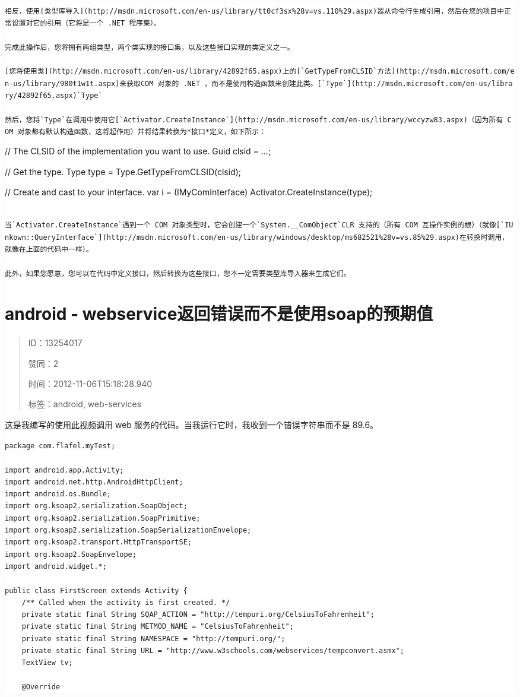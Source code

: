 ```
相反，使用[类型库导入](http://msdn.microsoft.com/en-us/library/tt0cf3sx%28v=vs.110%29.aspx)器从命令行生成引用，然后在您的项目中正常设置对它的引用（它将是一个 .NET 程序集）。

完成此操作后，您将拥有两组类型，两个类实现的接口集，以及这些接口实现的类定义之一。

[您将使用类](http://msdn.microsoft.com/en-us/library/42892f65.aspx)上的[`GetTypeFromCLSID`方法](http://msdn.microsoft.com/en-us/library/980t1w1t.aspx)来获取COM 对象的 .NET ，而不是使用构造函数来创建此类。[`Type`](http://msdn.microsoft.com/en-us/library/42892f65.aspx)`Type`

然后，您将`Type`在调用中使用它[`Activator.CreateInstance`](http://msdn.microsoft.com/en-us/library/wccyzw83.aspx)（因为所有 COM 对象都有默认构造函数，这将起作用）并将结果转换为*接口*定义，如下所示：

```
// The CLSID of the implementation you want to use.
Guid clsid = ...;

// Get the type.
Type type = Type.GetTypeFromCLSID(clsid);

// Create and cast to your interface.
var i = (IMyComInterface) Activator.CreateInstance(type); 
```

当`Activator.CreateInstance`遇到一个 COM 对象类型时，它会创建一个`System.__ComObject`CLR 支持的（所有 COM 互操作实例的根）（就像[`IUnkown::QueryInterface`](http://msdn.microsoft.com/en-us/library/windows/desktop/ms682521%28v=vs.85%29.aspx)在转换时调用，就像在上面的代码中一样）。

此外，如果您愿意，您可以在代码中定义接口，然后转换为这些接口，您不一定需要类型库导入器来生成它们。

```

# android - webservice返回错误而不是使用soap的预期值

> ID：13254017
> 
> 赞同：2
> 
> 时间：2012-11-06T15:18:28.940
> 
> 标签：android, web-services

这是我编写的使用[此视频](https://www.youtube.com/watch?v=v9EowBVgwSo)调用 web 服务的代码。当我运行它时，我收到一个错误字符串而不是 89.6。

```
package com.flafel.myTest;

import android.app.Activity;
import android.net.http.AndroidHttpClient;
import android.os.Bundle;
import org.ksoap2.serialization.SoapObject;
import org.ksoap2.serialization.SoapPrimitive;
import org.ksoap2.serialization.SoapSerializationEnvelope;
import org.ksoap2.transport.HttpTransportSE;
import org.ksoap2.SoapEnvelope;
import android.widget.*;

public class FirstScreen extends Activity {
    /** Called when the activity is first created. */
    private static final String SQAP_ACTION = "http://tempuri.org/CelsiusToFahrenheit";
    private static final String METMOD_NAME = "CelsiusToFahrenheit";
    private static final String NAMESPACE = "http://tempuri.org/";
    private static final String URL = "http://www.w3schools.com/webservices/tempconvert.asmx";
    TextView tv;

    @Override
```